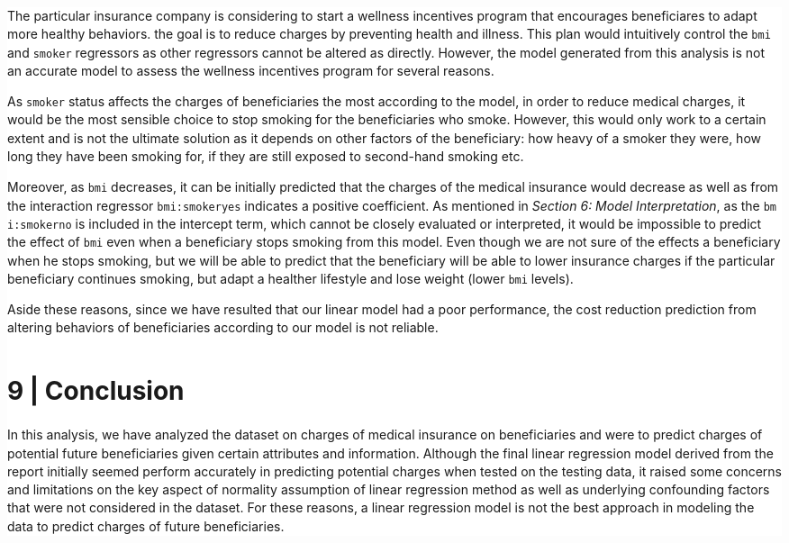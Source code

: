 The particular insurance company is considering to start a wellness
incentives program that encourages beneficiares to adapt more healthy
behaviors. the goal is to reduce charges by preventing health and
illness. This plan would intuitively control the `bmi` and `smoker`
regressors as other regressors cannot be altered as directly. However,
the model generated from this analysis is not an accurate model to
assess the wellness incentives program for several reasons.

As `smoker` status affects the charges of beneficiaries the most
according to the model, in order to reduce medical charges, it would be
the most sensible choice to stop smoking for the beneficiaries who
smoke. However, this would only work to a certain extent and is not the
ultimate solution as it depends on other factors of the beneficiary: how
heavy of a smoker they were, how long they have been smoking for, if
they are still exposed to second-hand smoking etc.

Moreover, as `bmi` decreases, it can be initially predicted that the
charges of the medical insurance would decrease as well as from the
interaction regressor `bmi:smokeryes` indicates a positive coefficient.
As mentioned in *Section 6: Model Interpretation*, as the `bmi:smokerno`
is included in the intercept term, which cannot be closely evaluated or
interpreted, it would be impossible to predict the effect of `bmi` even
when a beneficiary stops smoking from this model. Even though we are not
sure of the effects a beneficiary when he stops smoking, but we will be
able to predict that the beneficiary will be able to lower insurance
charges if the particular beneficiary continues smoking, but adapt a
healther lifestyle and lose weight (lower `bmi` levels).

Aside these reasons, since we have resulted that our linear model had a
poor performance, the cost reduction prediction from altering behaviors
of beneficiaries according to our model is not reliable.

# 9 | Conclusion

In this analysis, we have analyzed the dataset on charges of medical
insurance on beneficiaries and were to predict charges of potential
future beneficiaries given certain attributes and information. Although
the final linear regression model derived from the report initially
seemed perform accurately in predicting potential charges when tested on
the testing data, it raised some concerns and limitations on the key
aspect of normality assumption of linear regression method as well as
underlying confounding factors that were not considered in the dataset.
For these reasons, a linear regression model is not the best approach in
modeling the data to predict charges of future beneficiaries.
